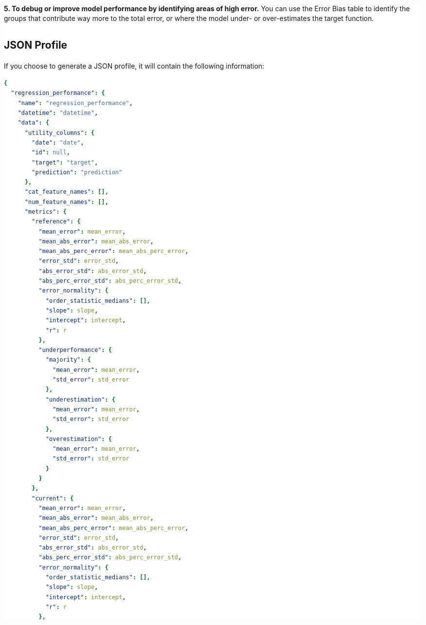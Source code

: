 **5. To debug or improve model performance by identifying areas of high error.** You can use the Error Bias table to identify the groups that contribute way more to the total error, or where the model under- or over-estimates the target function.

## JSON Profile

If you choose to generate a JSON profile, it will contain the following information:

```yaml
{
  "regression_performance": {
    "name": "regression_performance",
    "datetime": "datetime",
    "data": {
      "utility_columns": {
        "date": "date",
        "id": null,
        "target": "target",
        "prediction": "prediction"
      },
      "cat_feature_names": [],
      "num_feature_names": [],
      "metrics": {
        "reference": {
          "mean_error": mean_error,
          "mean_abs_error": mean_abs_error,
          "mean_abs_perc_error": mean_abs_perc_error,
          "error_std": error_std,
          "abs_error_std": abs_error_std,
          "abs_perc_error_std": abs_perc_error_std,
          "error_normality": {
            "order_statistic_medians": [],
            "slope": slope,
            "intercept": intercept,
            "r": r
          },
          "underperformance": {
            "majority": {
              "mean_error": mean_error,
              "std_error": std_error
            },
            "underestimation": {
              "mean_error": mean_error,
              "std_error": std_error
            },
            "overestimation": {
              "mean_error": mean_error,
              "std_error": std_error
            }
          }
        },
        "current": {
          "mean_error": mean_error,
          "mean_abs_error": mean_abs_error,
          "mean_abs_perc_error": mean_abs_perc_error,
          "error_std": error_std,
          "abs_error_std": abs_error_std,
          "abs_perc_error_std": abs_perc_error_std,
          "error_normality": {
            "order_statistic_medians": [],
            "slope": slope,
            "intercept": intercept,
            "r": r
          },
```